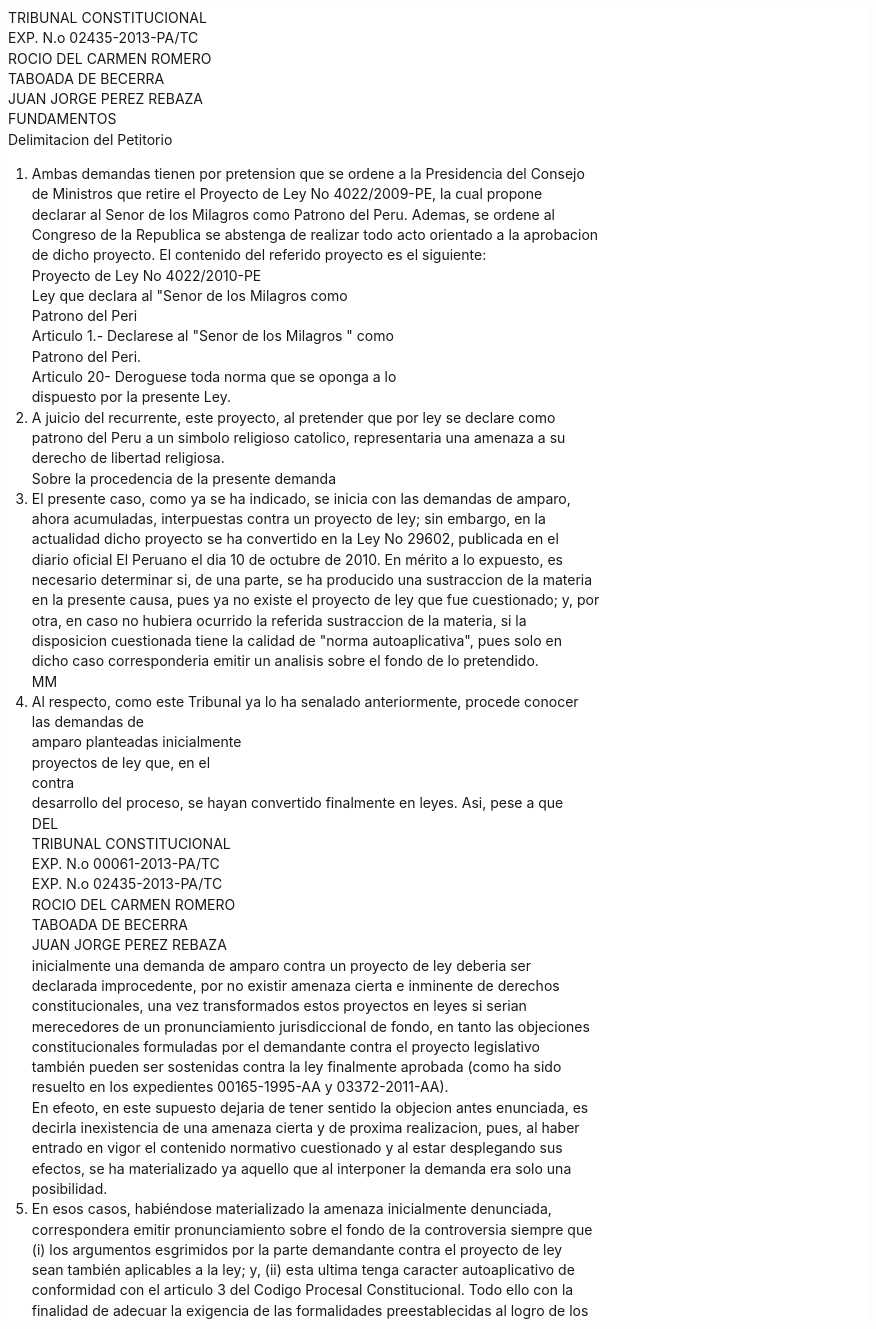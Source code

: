 TRIBUNAL CONSTITUCIONAL  
EXP. N.o 02435-2013-PA/TC  
ROCIO DEL CARMEN ROMERO  
TABOADA DE BECERRA  
JUAN JORGE PEREZ REBAZA  
FUNDAMENTOS  
Delimitacion del Petitorio  
1. Ambas demandas tienen por pretension que se ordene a la Presidencia del Consejo  
de Ministros que retire el Proyecto de Ley No 4022/2009-PE, la cual propone  
declarar al Senor de los Milagros como Patrono del Peru. Ademas, se ordene al  
Congreso de la Republica se abstenga de realizar todo acto orientado a la aprobacion  
de dicho proyecto. El contenido del referido proyecto es el siguiente:  
Proyecto de Ley No 4022/2010-PE  
Ley que declara al "Senor de los Milagros como  
Patrono del Peri  
Articulo 1.- Declarese al "Senor de los Milagros " como  
Patrono del Peri.  
Articulo 20- Deroguese toda norma que se oponga a lo  
dispuesto por la presente Ley.  
2. A juicio del recurrente, este proyecto, al pretender que por ley se declare como  
patrono del Peru a un simbolo religioso catolico, representaria una amenaza a su  
derecho de libertad religiosa.  
Sobre la procedencia de la presente demanda  
3. El presente caso, como ya se ha indicado, se inicia con las demandas de amparo,  
ahora acumuladas, interpuestas contra un proyecto de ley; sin embargo, en la  
actualidad dicho proyecto se ha convertido en la Ley No 29602, publicada en el  
diario oficial El Peruano el dia 10 de octubre de 2010. En mérito a lo expuesto, es  
necesario determinar si, de una parte, se ha producido una sustraccion de la materia  
en la presente causa, pues ya no existe el proyecto de ley que fue cuestionado; y, por  
otra, en caso no hubiera ocurrido la referida sustraccion de la materia, si la  
disposicion cuestionada tiene la calidad de "norma autoaplicativa", pues solo en  
dicho caso corresponderia emitir un analisis sobre el fondo de lo pretendido.  
MM  
4. Al respecto, como este Tribunal ya lo ha senalado anteriormente, procede conocer  
las demandas de  
amparo planteadas inicialmente  
proyectos de ley que, en el  
contra  
desarrollo del proceso, se hayan convertido finalmente en leyes. Asi, pese a que  
DEL  
TRIBUNAL CONSTITUCIONAL  
EXP. N.o 00061-2013-PA/TC  
EXP. N.o 02435-2013-PA/TC  
ROCIO DEL CARMEN ROMERO  
TABOADA DE BECERRA  
JUAN JORGE PEREZ REBAZA  
inicialmente una demanda de amparo contra un proyecto de ley deberia ser  
declarada improcedente, por no existir amenaza cierta e inminente de derechos  
constitucionales, una vez transformados estos proyectos en leyes si serian  
merecedores de un pronunciamiento jurisdiccional de fondo, en tanto las objeciones  
constitucionales formuladas por el demandante contra el proyecto legislativo  
también pueden ser sostenidas contra la ley finalmente aprobada (como ha sido  
resuelto en los expedientes 00165-1995-AA y 03372-2011-AA).  
En efeoto, en este supuesto dejaria de tener sentido la objecion antes enunciada, es  
decirla inexistencia de una amenaza cierta y de proxima realizacion, pues, al haber  
entrado en vigor el contenido normativo cuestionado y al estar desplegando sus  
efectos, se ha materializado ya aquello que al interponer la demanda era solo una  
posibilidad.  
6. En esos casos, habiéndose materializado la amenaza inicialmente denunciada,  
correspondera emitir pronunciamiento sobre el fondo de la controversia siempre que  
(i) los argumentos esgrimidos por la parte demandante contra el proyecto de ley  
sean también aplicables a la ley; y, (ii) esta ultima tenga caracter autoaplicativo de  
conformidad con el articulo 3 del Codigo Procesal Constitucional. Todo ello con la  
finalidad de adecuar la exigencia de las formalidades preestablecidas al logro de los  